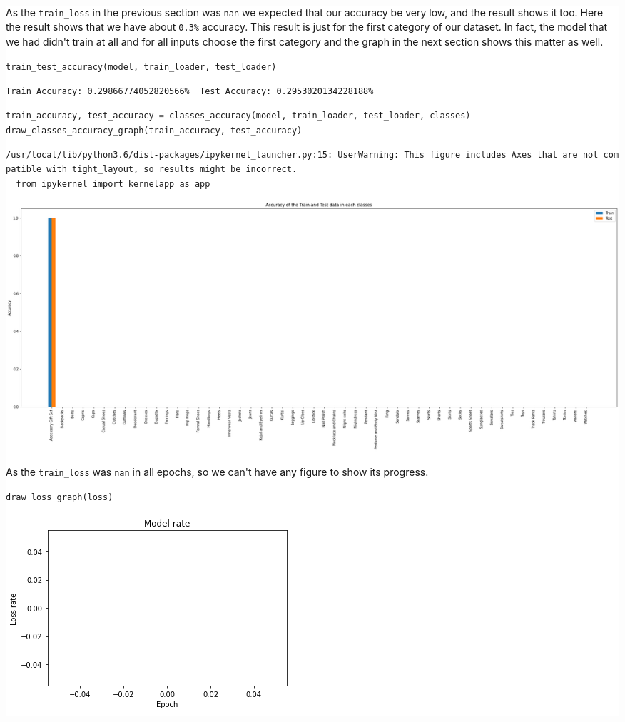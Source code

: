 

As the `train_loss` in the previous section was `nan` we expected that our accuracy be very low, and the result shows it too. Here the result shows that we have about `0.3%` accuracy. This result is just for the first category of our dataset. In fact, the model that we had didn't train at all and for all inputs choose the first category and the graph in the next section shows this matter as well.


```python
train_test_accuracy(model, train_loader, test_loader)
```

    Train Accuracy: 0.29866774052820566%  Test Accuracy: 0.2953020134228188%



```python
train_accuracy, test_accuracy = classes_accuracy(model, train_loader, test_loader, classes)
draw_classes_accuracy_graph(train_accuracy, test_accuracy)
```

    /usr/local/lib/python3.6/dist-packages/ipykernel_launcher.py:15: UserWarning: This figure includes Axes that are not compatible with tight_layout, so results might be incorrect.
      from ipykernel import kernelapp as app



![png](Images/output_30_1.png)


As the `train_loss` was `nan` in all epochs, so we can't have any figure to show its progress.


```python
draw_loss_graph(loss)
```


![png](Images/output_32_0.png)
